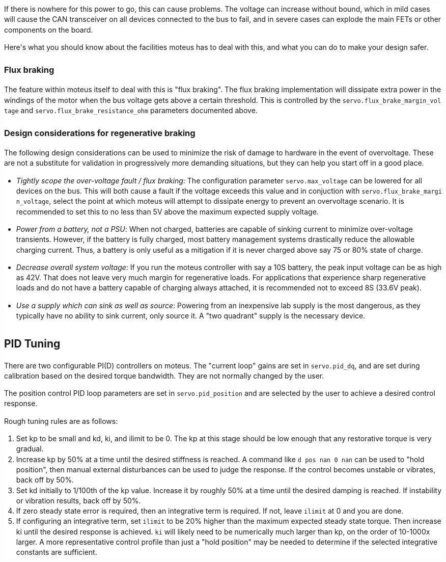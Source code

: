 If there is nowhere for this power to go, this can cause problems.  The voltage can increase without bound, which in mild cases will cause the CAN transceiver on all devices connected to the bus to fail, and in severe cases can explode the main FETs or other components on the board.

Here's what you should know about the facilities moteus has to deal with this, and what you can do to make your design safer.

### Flux braking ###

The feature within moteus itself to deal with this is "flux braking".  The flux braking implementation will dissipate extra power in the windings of the motor when the bus voltage gets above a certain threshold.  This is controlled by the `servo.flux_brake_margin_voltage` and `servo.flux_brake_resistance_ohm` parameters documented above.

### Design considerations for regenerative braking ###

The following design considerations can be used to minimize the risk of damage to hardware in the event of overvoltage.  These are not a substitute for validation in progressively more demanding situations, but they can help you start off in a good place.

- *Tightly scope the over-voltage fault / flux braking*: The configuration parameter `servo.max_voltage` can be lowered for all devices on the bus.  This will both cause a fault if the voltage exceeds this value and in conjuction with `servo.flux_brake_margin_voltage`, select the point at which moteus will attempt to dissipate energy to prevent an overvoltage scenario.  It is recommended to set this to no less than 5V above the maximum expected supply voltage.

- *Power from a battery, not a PSU*: When not charged, batteries are capable of sinking current to minimize over-voltage transients.  However, if the battery is fully charged, most battery management systems drastically reduce the allowable charging current.  Thus, a battery is only useful as a mitigation if it is never charged above say 75 or 80% state of charge.

- *Decrease overall system voltage*: If you run the moteus controller with say a 10S battery, the peak input voltage can be as high as 42V.  That does not leave very much margin for regenerative loads.  For applications that experience sharp regenerative loads and do not have a battery capable of charging always attached, it is recommended not to exceed 8S (33.6V peak).

- *Use a supply which can sink as well as source*: Powering from an inexpensive lab supply is the most dangerous, as they typically have no ability to sink current, only source it.  A "two quadrant" supply is the necessary device.

## PID Tuning ##

There are two configurable PI(D) controllers on moteus.  The "current loop" gains are set in `servo.pid_dq`, and are set during calibration based on the desired torque bandwidth.  They are not normally changed by the user.

The position control PID loop parameters are set in `servo.pid_position` and are selected by the user to achieve a desired control response.

Rough tuning rules are as follows:

1. Set kp to be small and kd, ki, and ilimit to be 0.  The kp at this stage should be low enough that any restorative torque is very gradual.
2. Increase kp by 50% at a time until the desired stiffness is reached.  A command like `d pos nan 0 nan` can be used to "hold position", then manual external disturbances can be used to judge the response.  If the control becomes unstable or vibrates, back off by 50%.
3. Set kd initially to 1/100th of the kp value.  Increase it by roughly 50% at a time until the desired damping is reached.  If instability or vibration results, back off by 50%.
4. If zero steady state error is required, then an integrative term is required.  If not, leave `ilimit` at 0 and you are done.
5. If configuring an integrative term, set `ilimit` to be 20% higher than the maximum expected steady state torque.  Then increase ki until the desired response is achieved.  `ki` will likely need to be numerically much larger than kp, on the order of 10-1000x larger.  A more representative control profile than just a "hold position" may be needed to determine if the selected integrative constants are sufficient.
